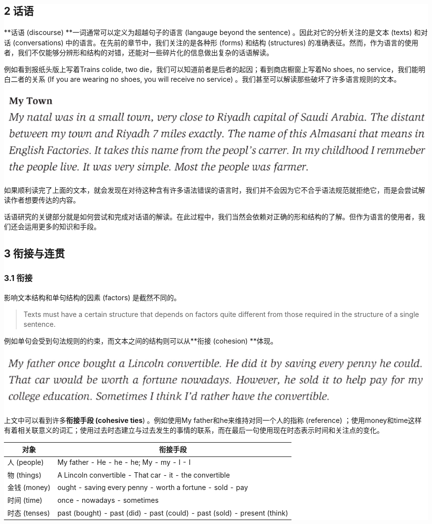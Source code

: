 ## 2 话语

**话语 (discourse) **一词通常可以定义为超越句子的语言 (langauge beyond the sentence) 。因此对它的分析关注的是文本 (texts) 和对话 (conversations) 中的语言。在先前的章节中，我们关注的是各种形 (forms) 和结构 (structures) 的准确表征。然而，作为语言的使用者，我们不仅能够分辨形和结构的对错，还能对一些碎片化的信息做出复杂的话语解读。

例如看到报纸头版上写着Trains colide, two die，我们可以知道前者是后者的起因；看到商店橱窗上写着No shoes, no service，我们能明白二者的关系 (If you are wearing no shoes, you will receive no service) 。我们甚至可以解读那些破坏了许多语言规则的文本。

![discourse](assets/discourse.png)

如果顺利读完了上面的文本，就会发现在对待这种含有许多语法错误的语言时，我们并不会因为它不合乎语法规范就拒绝它，而是会尝试解读作者想要传达的内容。

话语研究的关键部分就是如何尝试和完成对话语的解读。在此过程中，我们当然会依赖对正确的形和结构的了解。但作为语言的使用者，我们还会运用更多的知识和手段。

## 3 衔接与连贯

### 3.1 衔接

影响文本结构和单句结构的因素 (factors) 是截然不同的。

> Texts must have a certain structure that depends on factors quite different from those required in the structure of a single sentence.

例如单句会受到句法规则的约束，而文本之间的结构则可以从**衔接 (cohesion) **体现。

![cohesion](assets/cohesion.png)

上文中可以看到许多**衔接手段 (cohesive ties**) 。例如使用My father和he来维持对同一个人的指称 (reference) ；使用money和time这样有着相关联意义的词汇；使用过去时态建立与过去发生的事情的联系，而在最后一句使用现在时态表示时间和关注点的变化。

| 对象           | 衔接手段                                                     |
| -------------- | ------------------------------------------------------------ |
| 人 (people)    | My father - He - he - he; My - my - I - I                    |
| 物 (things)    | A Lincoln convertible - That car - it - the convertible      |
| 金钱 (money)   | ought - saving every penny - worth a fortune - sold - pay    |
| 时间 (time)    | once - nowadays - sometimes                                  |
| 时态 (tenses)  | past (bought) - past (did) - past (could) - past (sold) - present (think) |
